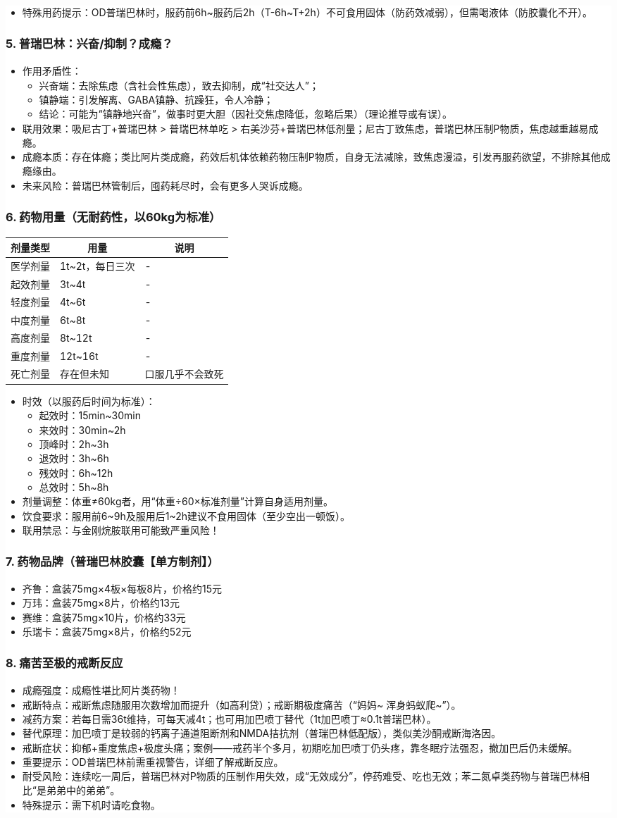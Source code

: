 - 特殊用药提示：OD普瑞巴林时，服药前6h~服药后2h（T-6h~T+2h）不可食用固体（防药效减弱），但需喝液体（防胶囊化不开）。

### 5. 普瑞巴林：兴奋/抑制？成瘾？
- 作用矛盾性：  
  - 兴奋端：去除焦虑（含社会性焦虑），致去抑制，成“社交达人”；  
  - 镇静端：引发解离、GABA镇静、抗躁狂，令人冷静；  
  - 结论：可能为“镇静地兴奋”，做事时更大胆（因社交焦虑降低，忽略后果）（理论推导或有误）。  
- 联用效果：吸尼古丁+普瑞巴林 > 普瑞巴林单吃 > 右美沙芬+普瑞巴林低剂量；尼古丁致焦虑，普瑞巴林压制P物质，焦虑越重越易成瘾。  
- 成瘾本质：存在体瘾；类比阿片类成瘾，药效后机体依赖药物压制P物质，自身无法减除，致焦虑漫溢，引发再服药欲望，不排除其他成瘾缘由。  
- 未来风险：普瑞巴林管制后，囤药耗尽时，会有更多人哭诉成瘾。

### 6. 药物用量（无耐药性，以60kg为标准）
| 剂量类型 | 用量 | 说明 |
| --- | --- | --- |
| 医学剂量 | 1t~2t，每日三次 | - |
| 起效剂量 | 3t~4t | - |
| 轻度剂量 | 4t~6t | - |
| 中度剂量 | 6t~8t | - |
| 高度剂量 | 8t~12t | - |
| 重度剂量 | 12t~16t | - |
| 死亡剂量 | 存在但未知 | 口服几乎不会致死 |

- 时效（以服药后时间为标准）：  
  - 起效时：15min~30min  
  - 来效时：30min~2h  
  - 顶峰时：2h~3h  
  - 退效时：3h~6h  
  - 残效时：6h~12h  
  - 总效时：5h~8h  
- 剂量调整：体重≠60kg者，用“体重÷60×标准剂量”计算自身适用剂量。  
- 饮食要求：服用前6~9h及服用后1~2h建议不食用固体（至少空出一顿饭）。  
- 联用禁忌：与金刚烷胺联用可能致严重风险！

### 7. 药物品牌（普瑞巴林胶囊【单方制剂】）
- 齐鲁：盒装75mg×4板×每板8片，价格约15元  
- 万玮：盒装75mg×8片，价格约13元  
- 赛维：盒装75mg×10片，价格约33元  
- 乐瑞卡：盒装75mg×8片，价格约52元

### 8. 痛苦至极的戒断反应
- 成瘾强度：成瘾性堪比阿片类药物！  
- 戒断特点：戒断焦虑随服用次数增加而提升（如高利贷）；戒断期极度痛苦（“妈妈~ 浑身蚂蚁爬~”）。  
- 减药方案：若每日需36t维持，可每天减4t；也可用加巴喷丁替代（1t加巴喷丁≈0.1t普瑞巴林）。  
- 替代原理：加巴喷丁是较弱的钙离子通道阻断剂和NMDA拮抗剂（普瑞巴林低配版），类似美沙酮戒断海洛因。  
- 戒断症状：抑郁+重度焦虑+极度头痛；案例——戒药半个多月，初期吃加巴喷丁仍头疼，靠冬眠疗法强忍，撤加巴后仍未缓解。  
- 重要提示：OD普瑞巴林前需重视警告，详细了解戒断反应。  
- 耐受风险：连续吃一周后，普瑞巴林对P物质的压制作用失效，成“无效成分”，停药难受、吃也无效；苯二氮卓类药物与普瑞巴林相比“是弟弟中的弟弟”。  
- 特殊提示：需下机时请吃食物。
